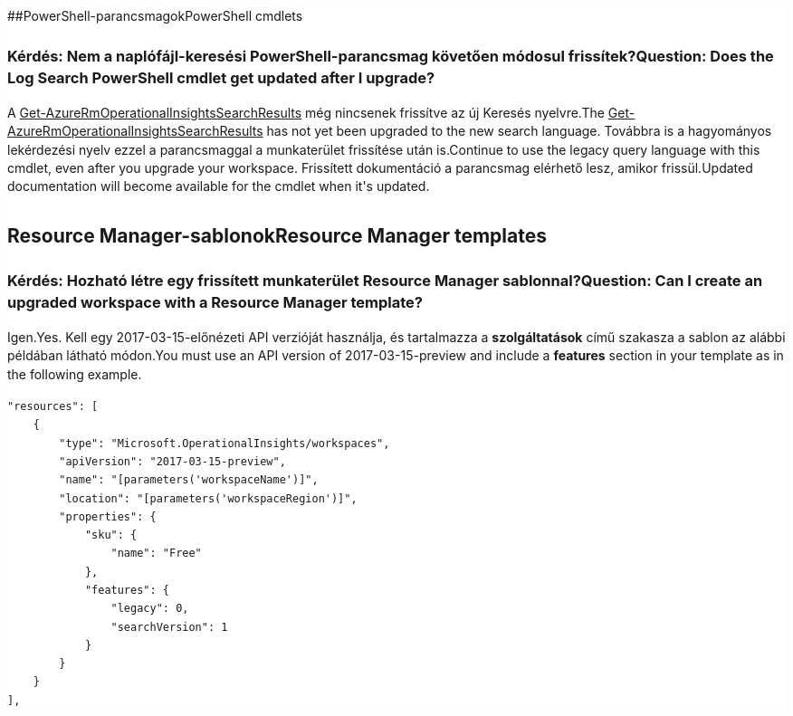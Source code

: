 
##<a name="powershell-cmdlets"></a><span data-ttu-id="0d974-159">PowerShell-parancsmagok</span><span class="sxs-lookup"><span data-stu-id="0d974-159">PowerShell cmdlets</span></span>

### <a name="question-does-the-log-search-powershell-cmdlet-get-updated-after-i-upgrade"></a><span data-ttu-id="0d974-160">Kérdés: Nem a naplófájl-keresési PowerShell-parancsmag követően módosul frissítek?</span><span class="sxs-lookup"><span data-stu-id="0d974-160">Question: Does the Log Search PowerShell cmdlet get updated after I upgrade?</span></span>
<span data-ttu-id="0d974-161">A [Get-AzureRmOperationalInsightsSearchResults](https://docs.microsoft.com/powershell/module/azurerm.operationalinsights/Get-AzureRmOperationalInsightsSearchResults) még nincsenek frissítve az új Keresés nyelvre.</span><span class="sxs-lookup"><span data-stu-id="0d974-161">The [Get-AzureRmOperationalInsightsSearchResults](https://docs.microsoft.com/powershell/module/azurerm.operationalinsights/Get-AzureRmOperationalInsightsSearchResults) has not yet been upgraded to the new search language.</span></span>  <span data-ttu-id="0d974-162">Továbbra is a hagyományos lekérdezési nyelv ezzel a parancsmaggal a munkaterület frissítése után is.</span><span class="sxs-lookup"><span data-stu-id="0d974-162">Continue to use the legacy query language with this cmdlet, even after you upgrade your workspace.</span></span>  <span data-ttu-id="0d974-163">Frissített dokumentáció a parancsmag elérhető lesz, amikor frissül.</span><span class="sxs-lookup"><span data-stu-id="0d974-163">Updated documentation will become available for the cmdlet when it's updated.</span></span>


## <a name="resource-manager-templates"></a><span data-ttu-id="0d974-164">Resource Manager-sablonok</span><span class="sxs-lookup"><span data-stu-id="0d974-164">Resource Manager templates</span></span>

### <a name="question-can-i-create-an-upgraded-workspace-with-a-resource-manager-template"></a><span data-ttu-id="0d974-165">Kérdés: Hozható létre egy frissített munkaterület Resource Manager sablonnal?</span><span class="sxs-lookup"><span data-stu-id="0d974-165">Question: Can I create an upgraded workspace with a Resource Manager template?</span></span>
<span data-ttu-id="0d974-166">Igen.</span><span class="sxs-lookup"><span data-stu-id="0d974-166">Yes.</span></span>  <span data-ttu-id="0d974-167">Kell egy 2017-03-15-előnézeti API verzióját használja, és tartalmazza a **szolgáltatások** című szakasza a sablon az alábbi példában látható módon.</span><span class="sxs-lookup"><span data-stu-id="0d974-167">You must use an API version of 2017-03-15-preview and include a **features** section in your template as in the following example.</span></span>

    "resources": [
        {
            "type": "Microsoft.OperationalInsights/workspaces",
            "apiVersion": "2017-03-15-preview",
            "name": "[parameters('workspaceName')]",
            "location": "[parameters('workspaceRegion')]",
            "properties": {
                "sku": {
                    "name": "Free"
                },
                "features": {
                    "legacy": 0,
                    "searchVersion": 1
                }
            }
        }
    ],
